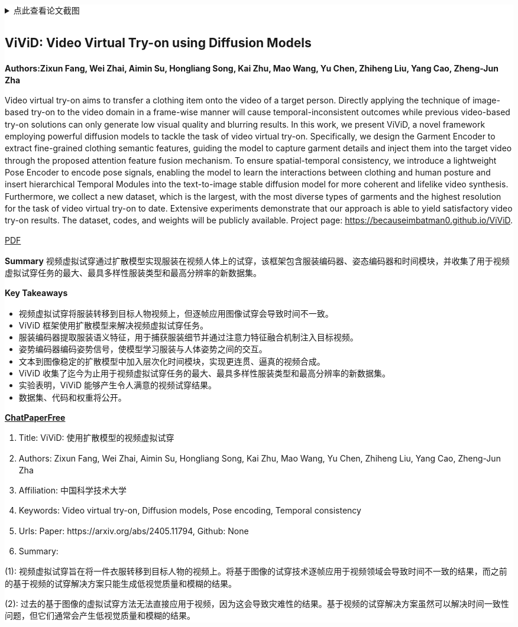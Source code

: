 
<details><summary>点此查看论文截图</summary></details>




## ViViD: Video Virtual Try-on using Diffusion Models

**Authors:Zixun Fang, Wei Zhai, Aimin Su, Hongliang Song, Kai Zhu, Mao Wang, Yu Chen, Zhiheng Liu, Yang Cao, Zheng-Jun Zha**

Video virtual try-on aims to transfer a clothing item onto the video of a target person. Directly applying the technique of image-based try-on to the video domain in a frame-wise manner will cause temporal-inconsistent outcomes while previous video-based try-on solutions can only generate low visual quality and blurring results. In this work, we present ViViD, a novel framework employing powerful diffusion models to tackle the task of video virtual try-on. Specifically, we design the Garment Encoder to extract fine-grained clothing semantic features, guiding the model to capture garment details and inject them into the target video through the proposed attention feature fusion mechanism. To ensure spatial-temporal consistency, we introduce a lightweight Pose Encoder to encode pose signals, enabling the model to learn the interactions between clothing and human posture and insert hierarchical Temporal Modules into the text-to-image stable diffusion model for more coherent and lifelike video synthesis. Furthermore, we collect a new dataset, which is the largest, with the most diverse types of garments and the highest resolution for the task of video virtual try-on to date. Extensive experiments demonstrate that our approach is able to yield satisfactory video try-on results. The dataset, codes, and weights will be publicly available. Project page: https://becauseimbatman0.github.io/ViViD. 

[PDF](http://arxiv.org/abs/2405.11794v1) 

**Summary**
视频虚拟试穿通过扩散模型实现服装在视频人体上的试穿，该框架包含服装编码器、姿态编码器和时间模块，并收集了用于视频虚拟试穿任务的最大、最具多样性服装类型和最高分辨率的新数据集。

**Key Takeaways**
- 视频虚拟试穿将服装转移到目标人物视频上，但逐帧应用图像试穿会导致时间不一致。
- ViViD 框架使用扩散模型来解决视频虚拟试穿任务。
- 服装编码器提取服装语义特征，用于捕获服装细节并通过注意力特征融合机制注入目标视频。
- 姿势编码器编码姿势信号，使模型学习服装与人体姿势之间的交互。
- 文本到图像稳定的扩散模型中加入层次化时间模块，实现更连贯、逼真的视频合成。
- ViViD 收集了迄今为止用于视频虚拟试穿任务的最大、最具多样性服装类型和最高分辨率的新数据集。
- 实验表明，ViViD 能够产生令人满意的视频试穿结果。
- 数据集、代码和权重将公开。

**[ChatPaperFree](https://huggingface.co/spaces/Kedreamix/ChatPaperFree)**

<ol>
<li>
<p>Title: ViViD: 使用扩散模型的视频虚拟试穿</p>
</li>
<li>
<p>Authors: Zixun Fang, Wei Zhai, Aimin Su, Hongliang Song, Kai Zhu, Mao Wang, Yu Chen, Zhiheng Liu, Yang Cao, Zheng-Jun Zha</p>
</li>
<li>
<p>Affiliation: 中国科学技术大学</p>
</li>
<li>
<p>Keywords: Video virtual try-on, Diffusion models, Pose encoding, Temporal consistency</p>
</li>
<li>
<p>Urls: Paper: https://arxiv.org/abs/2405.11794, Github: None</p>
</li>
<li>
<p>Summary: </p>
</li>
</ol>
<p>(1): 视频虚拟试穿旨在将一件衣服转移到目标人物的视频上。将基于图像的试穿技术逐帧应用于视频领域会导致时间不一致的结果，而之前的基于视频的试穿解决方案只能生成低视觉质量和模糊的结果。</p>
<p>(2): 过去的基于图像的虚拟试穿方法无法直接应用于视频，因为这会导致灾难性的结果。基于视频的试穿解决方案虽然可以解决时间一致性问题，但它们通常会产生低视觉质量和模糊的结果。</p>